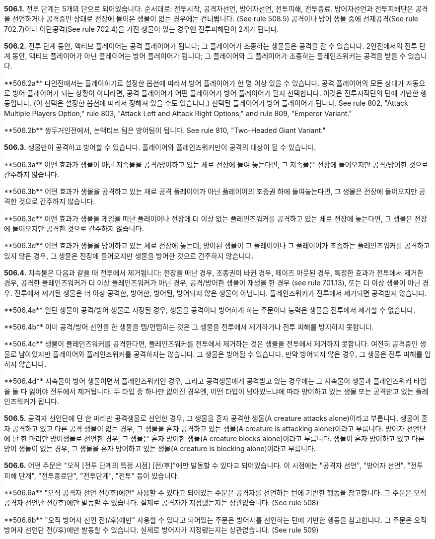 **506.1.** 전투 단계는 5개의 단으로 되어있습니다. 순서대로: 전투시작, 공격자선언, 방어자선언, 전투피해, 전투종료. 방어자선언과 전투피해단은 공격을 선언하거나 공격중인 상태로 전장에 들어온 생물이 없는 경우에는 건너뜁니다. (See rule 508.5) 공격이나 방어 생물 중에 선제공격(See rule 702.7)이나 이단공격(See rule 702.4)을 가진 생물이 있는 경우엔 전투피해단이 2개가 됩니다.

**506.2.** 전투 단계 동안, 액티브 플레이어는 공격 플레이어가 됩니다; 그 플레이어가 조종하는 생물들은 공격을 갈 수 있습니다. 2인전에서의 전투 단계 동안, 액티브 플레이어가 아닌 플레이어는 방어 플레이어가 됩니다; 그 플레이어와 그 플레이어가 조종하는 플레인즈워커는 공격을 받을 수 있습니다.

<p class="clause" markdown="1">**506.2a** 다인전에서는 플레이하기로 설정한 옵션에 따라서 방어 플레이어가 한 명 이상 있을 수 있습니다. 공격 플레이어의 모든 상대가 자동으로 방어 플레이어가 되는 상황이 아니라면, 공격 플레이어가 어떤 플레이어가 방어 플레이어가 될지 선택합니다. 이것은 전투시작단의 턴에 기반한 행동입니다. (이 선택은 설정한 옵션에 따라서 정해져 있을 수도 있습니다.) 선택된 플레이어가 방어 플레이어가 됩니다. See rule 802, "Attack Multiple Players Option," rule 803, "Attack Left and Attack Right Options," and rule 809, "Emperor Variant."</p>

<p class="clause" markdown="1">**506.2b** 쌍두거인전에서, 논액티브 팀은 방어팀이 됩니다. See rule 810, "Two-Headed Giant Variant."</p>

**506.3.** 생물만이 공격하고 방어할 수 있습니다. 플레이어와 플레인즈워커만이 공격의 대상이 될 수 있습니다.

<p class="clause" markdown="1">**506.3a** 어떤 효과가 생물이 아닌 지속물을 공격/방어하고 있는 체로 전장에 들여 놓는다면, 그 지속물은 전장에 들어오지만 공격/방어한 것으로 간주하지 않습니다.</p>

<p class="clause" markdown="1">**506.3b** 어떤 효과가 생물을 공격하고 있는 채로 공격 플레이어가 아닌 플레이어의 조종권 하에 들여놓는다면, 그 생물은 전장에 들어오지만 공격한 것으로 간주하지 않습니다.</p>

<p class="clause" markdown="1">**506.3c** 어떤 효과가 생물을 게임을 떠난 플레이어나 전장에 더 이상 없는 플레인즈워커를 공격하고 있는 체로 전장에 놓는다면, 그 생물은 전장에 들어오지만 공격한 것으로 간주하지 않습니다.</p>

<p class="clause" markdown="1">**506.3d** 어떤 효과가 생물을 방어하고 있는 체로 전장에 놓는데, 방어된 생물이 그 플레이어나 그 플레이어가 조종하는 플레인즈워커를 공격하고 있지 않은 경우, 그 생물은 전장에 들어오지만 생물을 방어한 것으로 간주하지 않습니다.</p>

**506.4.** 지속물은 다음과 같을 때 전투에서 제거됩니다: 전장을 떠난 경우, 조종권이 바뀐 경우, 페이즈 아웃된 경우, 특정한 효과가 전투에서 제거한 경우, 공격한 플레인즈워커가 더 이상 플레인즈워커가 아닌 경우, 공격/방어한 생물이 재생을 한 경우 (see rule 701.13), 또는 더 이상 생물이 아닌 경우. 전투에서 제거된 생물은 더 이상 공격한, 방어한, 방어된, 방어되지 않은 생물이 아닙니다. 플레인즈워커가 전투에서 제거되면 공격받지 않습니다.

<p class="clause" markdown="1">**506.4a** 일단 생물이 공격/방어 생물로 지정된 경우, 생물을 공격이나 방어하게 하는 주문이나 능력은 생물을 전투에서 제거할 수 없습니다.</p>

<p class="clause" markdown="1">**506.4b** 이미 공격/방어 선언을 한 생물을 탭/언탭하는 것은 그 생물을 전투에서 제거하거나 전투 피해를 방지하지 못합니다.</p>

<p class="clause" markdown="1">**506.4c** 생물이 플레인즈워커를 공격한다면, 플레인즈워커를 전투에서 제거하는 것은 생물을 전투에서 제거하지 못합니다. 여전히 공격중인 생물로 남아있지만 플레이어와 플레인즈워커를 공격하지는 않습니다. 그 생물은 방어될 수 있습니다. 만약 방어되지 않은 경우, 그 생물은 전투 피해를 입히지 않습니다.</p>

<p class="clause" markdown="1">**506.4d** 지속물이 방어 생물이면서 플레인즈워커인 경우, 그리고 공격생물에게 공격받고 있는 경우에는 그 지속물이 생물과 플레인즈워커 타입을 둘 다 잃어야 전투에서 제거됩니다. 두 타입 중 하나만 없어진 경우엔, 어떤 타입이 남아있느냐에 따라 방어하고 있는 생물 또는 공격받고 있는 플레인즈워커가 됩니다.</p>

**506.5.** 공격자 선언단에 단 한 마리만 공격생물로 선언한 경우, 그 생물을 혼자 공격한 생물(A creature attacks alone)이라고 부릅니다. 생물이 혼자 공격하고 있고 다른 공격 생물이 없는 경우, 그 생물을 혼자 공격하고 있는 생물(A creature is attacking alone)이라고 부릅니다. 방어자 선언단에 단 한 마리만 방어생물로 선언한 경우, 그 생물은 혼자 방어한 생물(A creature blocks alone)이라고 부릅니다. 생물이 혼자 방어하고 있고 다른 방어 생물이 없는 경우, 그 생물을 혼자 방어하고 있는 생물(A creature is blocking alone)이라고 부릅니다.

**506.6.** 어떤 주문은 "오직 [전투 단계의 특정 시점] [전/후]"에만 발동할 수 있다고 되어있습니다. 이 시점에는 "공격자 선언", "방어자 선언", "전투 피해 단계", "전투종료단", "전투단계", "전투" 등이 있습니다.

<p class="clause" markdown="1">**506.6a** "오직 공격자 선언 전(/후)에만" 사용할 수 있다고 되어있는 주문은 공격자를 선언하는 턴에 기반한 행동을 참고합니다. 그 주문은 오직 공격자 선언단 전(/후)에만 발동할 수 있습니다. 실제로 공격자가 지정됐는지는 상관없습니다. (See rule 508)</p>

<p class="clause" markdown="1">**506.6b** "오직 방어자 선언 전(/후)에만" 사용할 수 있다고 되어있는 주문은 방어자를 선언하는 턴에 기반한 행동을 참고합니다. 그 주문은 오직 방어자 선언단 전(/후)에만 발동할 수 있습니다. 실제로 방어자가 지정됐는지는 상관없습니다. (See rule 509)</p>


[^1]: 동시에 여러 생물을 방어하게 해주는 능력이 있는 경우 적용되는 규칙 -번역자